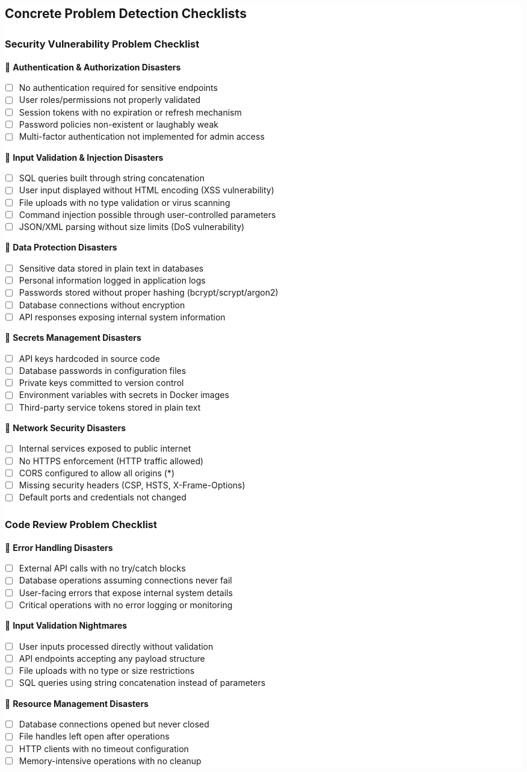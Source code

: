 ## Concrete Problem Detection Checklists

### Security Vulnerability Problem Checklist
🚨 **Authentication & Authorization Disasters**
- [ ] No authentication required for sensitive endpoints
- [ ] User roles/permissions not properly validated
- [ ] Session tokens with no expiration or refresh mechanism
- [ ] Password policies non-existent or laughably weak
- [ ] Multi-factor authentication not implemented for admin access

🚨 **Input Validation & Injection Disasters**
- [ ] SQL queries built through string concatenation
- [ ] User input displayed without HTML encoding (XSS vulnerability)
- [ ] File uploads with no type validation or virus scanning
- [ ] Command injection possible through user-controlled parameters
- [ ] JSON/XML parsing without size limits (DoS vulnerability)

🚨 **Data Protection Disasters**
- [ ] Sensitive data stored in plain text in databases
- [ ] Personal information logged in application logs
- [ ] Passwords stored without proper hashing (bcrypt/scrypt/argon2)
- [ ] Database connections without encryption
- [ ] API responses exposing internal system information

🚨 **Secrets Management Disasters**
- [ ] API keys hardcoded in source code
- [ ] Database passwords in configuration files
- [ ] Private keys committed to version control
- [ ] Environment variables with secrets in Docker images
- [ ] Third-party service tokens stored in plain text

🚨 **Network Security Disasters**
- [ ] Internal services exposed to public internet
- [ ] No HTTPS enforcement (HTTP traffic allowed)
- [ ] CORS configured to allow all origins (*)
- [ ] Missing security headers (CSP, HSTS, X-Frame-Options)
- [ ] Default ports and credentials not changed

### Code Review Problem Checklist
🚨 **Error Handling Disasters**
- [ ] External API calls with no try/catch blocks
- [ ] Database operations assuming connections never fail
- [ ] User-facing errors that expose internal system details
- [ ] Critical operations with no error logging or monitoring

🚨 **Input Validation Nightmares**
- [ ] User inputs processed directly without validation
- [ ] API endpoints accepting any payload structure
- [ ] File uploads with no type or size restrictions
- [ ] SQL queries using string concatenation instead of parameters

🚨 **Resource Management Disasters**
- [ ] Database connections opened but never closed
- [ ] File handles left open after operations
- [ ] HTTP clients with no timeout configuration
- [ ] Memory-intensive operations with no cleanup
